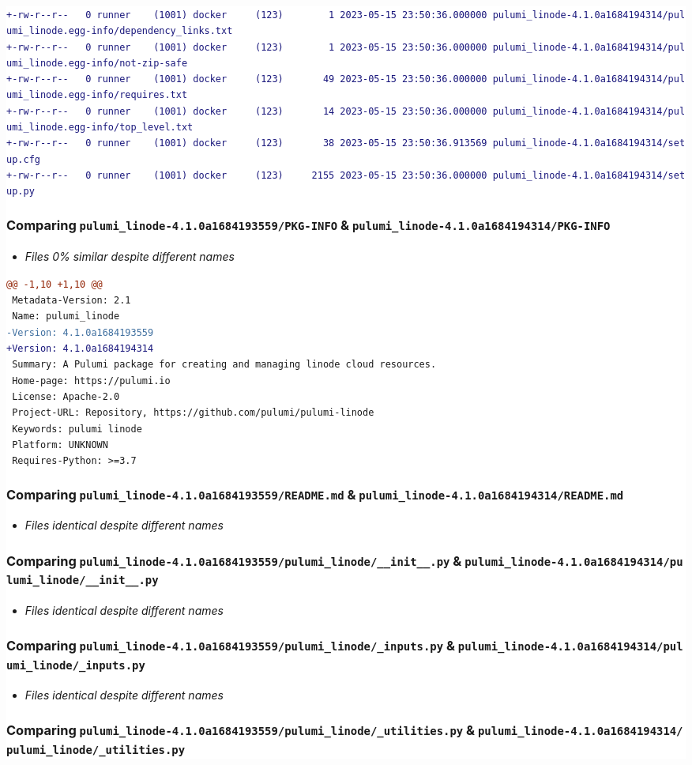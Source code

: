 ```diff
+-rw-r--r--   0 runner    (1001) docker     (123)        1 2023-05-15 23:50:36.000000 pulumi_linode-4.1.0a1684194314/pulumi_linode.egg-info/dependency_links.txt
+-rw-r--r--   0 runner    (1001) docker     (123)        1 2023-05-15 23:50:36.000000 pulumi_linode-4.1.0a1684194314/pulumi_linode.egg-info/not-zip-safe
+-rw-r--r--   0 runner    (1001) docker     (123)       49 2023-05-15 23:50:36.000000 pulumi_linode-4.1.0a1684194314/pulumi_linode.egg-info/requires.txt
+-rw-r--r--   0 runner    (1001) docker     (123)       14 2023-05-15 23:50:36.000000 pulumi_linode-4.1.0a1684194314/pulumi_linode.egg-info/top_level.txt
+-rw-r--r--   0 runner    (1001) docker     (123)       38 2023-05-15 23:50:36.913569 pulumi_linode-4.1.0a1684194314/setup.cfg
+-rw-r--r--   0 runner    (1001) docker     (123)     2155 2023-05-15 23:50:36.000000 pulumi_linode-4.1.0a1684194314/setup.py
```

### Comparing `pulumi_linode-4.1.0a1684193559/PKG-INFO` & `pulumi_linode-4.1.0a1684194314/PKG-INFO`

 * *Files 0% similar despite different names*

```diff
@@ -1,10 +1,10 @@
 Metadata-Version: 2.1
 Name: pulumi_linode
-Version: 4.1.0a1684193559
+Version: 4.1.0a1684194314
 Summary: A Pulumi package for creating and managing linode cloud resources.
 Home-page: https://pulumi.io
 License: Apache-2.0
 Project-URL: Repository, https://github.com/pulumi/pulumi-linode
 Keywords: pulumi linode
 Platform: UNKNOWN
 Requires-Python: >=3.7
```

### Comparing `pulumi_linode-4.1.0a1684193559/README.md` & `pulumi_linode-4.1.0a1684194314/README.md`

 * *Files identical despite different names*

### Comparing `pulumi_linode-4.1.0a1684193559/pulumi_linode/__init__.py` & `pulumi_linode-4.1.0a1684194314/pulumi_linode/__init__.py`

 * *Files identical despite different names*

### Comparing `pulumi_linode-4.1.0a1684193559/pulumi_linode/_inputs.py` & `pulumi_linode-4.1.0a1684194314/pulumi_linode/_inputs.py`

 * *Files identical despite different names*

### Comparing `pulumi_linode-4.1.0a1684193559/pulumi_linode/_utilities.py` & `pulumi_linode-4.1.0a1684194314/pulumi_linode/_utilities.py`
